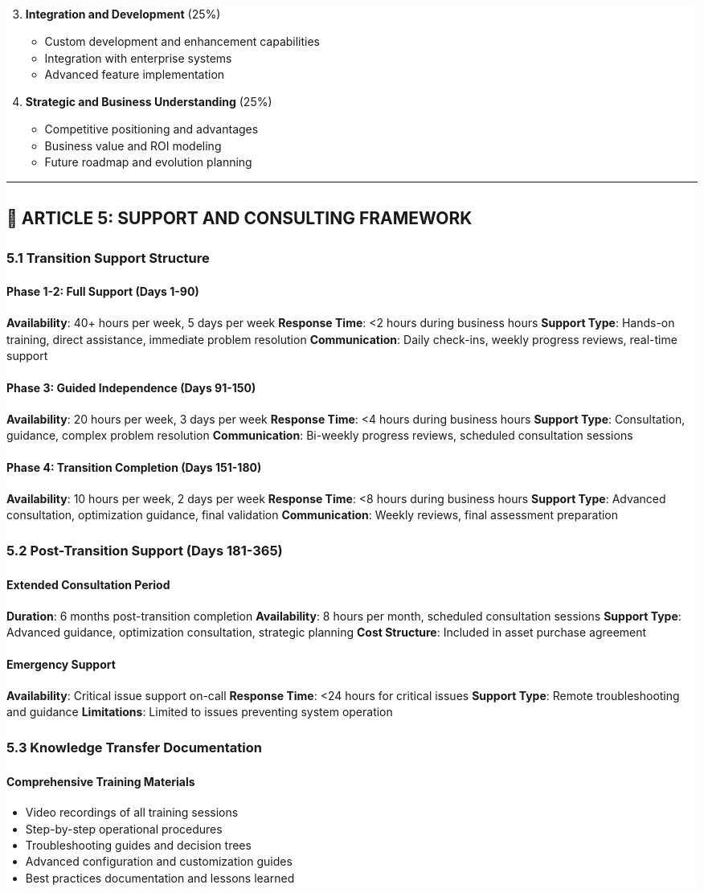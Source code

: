 3. **Integration and Development** (25%)
   - Custom development and enhancement capabilities
   - Integration with enterprise systems
   - Advanced feature implementation

4. **Strategic and Business Understanding** (25%)
   - Competitive positioning and advantages
   - Business value and ROI modeling
   - Future roadmap and evolution planning

---

## 🔧 **ARTICLE 5: SUPPORT AND CONSULTING FRAMEWORK**

### **5.1 Transition Support Structure**

#### **Phase 1-2: Full Support (Days 1-90)**
**Availability**: 40+ hours per week, 5 days per week
**Response Time**: <2 hours during business hours
**Support Type**: Hands-on training, direct assistance, immediate problem resolution
**Communication**: Daily check-ins, weekly progress reviews, real-time support

#### **Phase 3: Guided Independence (Days 91-150)**
**Availability**: 20 hours per week, 3 days per week
**Response Time**: <4 hours during business hours
**Support Type**: Consultation, guidance, complex problem resolution
**Communication**: Bi-weekly progress reviews, scheduled consultation sessions

#### **Phase 4: Transition Completion (Days 151-180)**
**Availability**: 10 hours per week, 2 days per week
**Response Time**: <8 hours during business hours
**Support Type**: Advanced consultation, optimization guidance, final validation
**Communication**: Weekly reviews, final assessment preparation

### **5.2 Post-Transition Support (Days 181-365)**

#### **Extended Consultation Period**
**Duration**: 6 months post-transition completion
**Availability**: 8 hours per month, scheduled consultation sessions
**Support Type**: Advanced guidance, optimization consultation, strategic planning
**Cost Structure**: Included in asset purchase agreement

#### **Emergency Support**
**Availability**: Critical issue support on-call
**Response Time**: <24 hours for critical issues
**Support Type**: Remote troubleshooting and guidance
**Limitations**: Limited to issues preventing system operation

### **5.3 Knowledge Transfer Documentation**

#### **Comprehensive Training Materials**
- Video recordings of all training sessions
- Step-by-step operational procedures
- Troubleshooting guides and decision trees
- Advanced configuration and customization guides
- Best practices documentation and lessons learned
